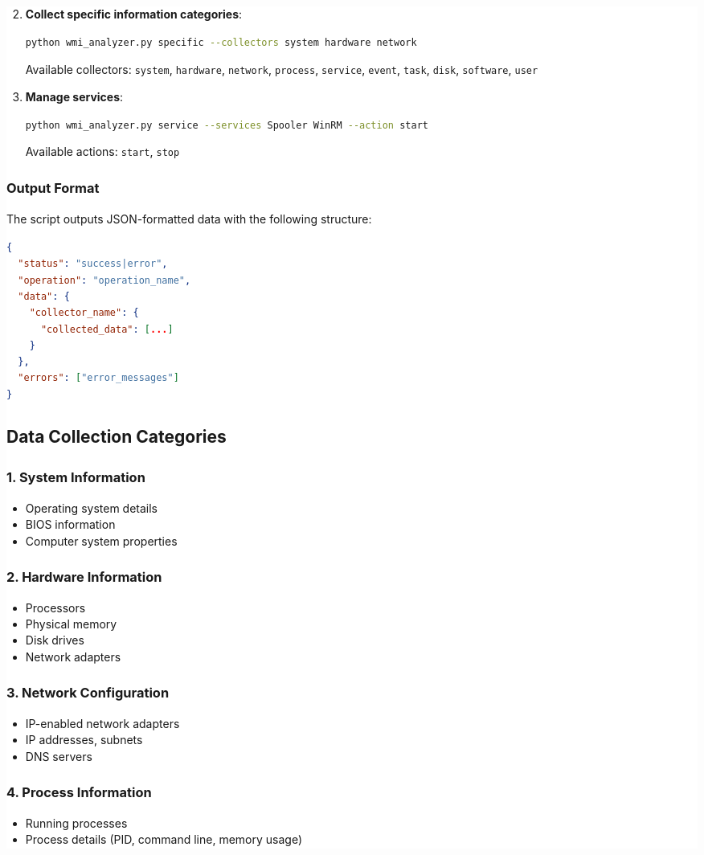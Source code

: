 2. **Collect specific information categories**:
   ```bash
   python wmi_analyzer.py specific --collectors system hardware network
   ```
   Available collectors: `system`, `hardware`, `network`, `process`, `service`, `event`, `task`, `disk`, `software`, `user`

3. **Manage services**:
   ```bash
   python wmi_analyzer.py service --services Spooler WinRM --action start
   ```
   Available actions: `start`, `stop`

### Output Format

The script outputs JSON-formatted data with the following structure:

```json
{
  "status": "success|error",
  "operation": "operation_name",
  "data": {
    "collector_name": {
      "collected_data": [...]
    }
  },
  "errors": ["error_messages"]
}
```

## Data Collection Categories

### 1. System Information
- Operating system details
- BIOS information
- Computer system properties

### 2. Hardware Information
- Processors
- Physical memory
- Disk drives
- Network adapters

### 3. Network Configuration
- IP-enabled network adapters
- IP addresses, subnets
- DNS servers

### 4. Process Information
- Running processes
- Process details (PID, command line, memory usage)
